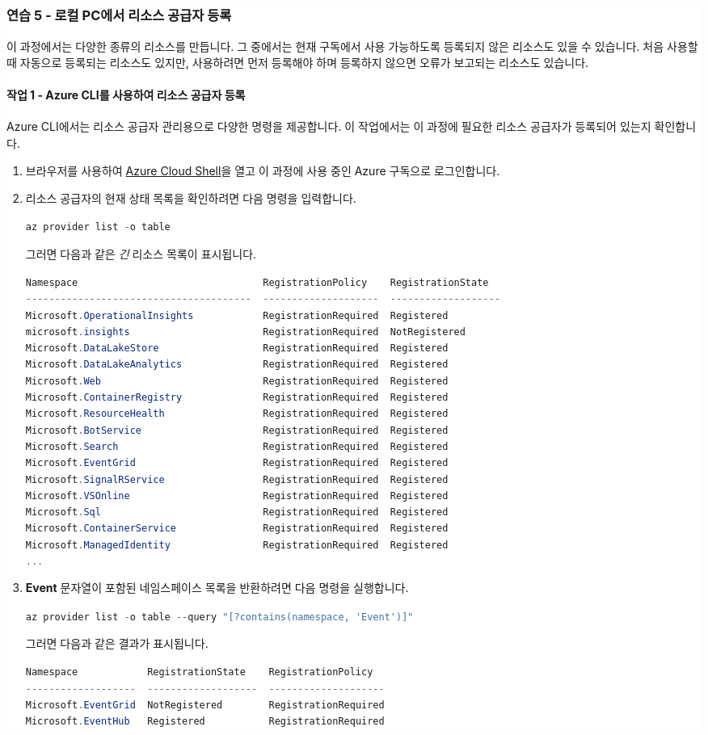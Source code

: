 ### <a name="exercise-5---register-resource-providers-on-the-local-pc"></a>연습 5 - 로컬 PC에서 리소스 공급자 등록

이 과정에서는 다양한 종류의 리소스를 만듭니다. 그 중에서는 현재 구독에서 사용 가능하도록 등록되지 않은 리소스도 있을 수 있습니다. 처음 사용할 때 자동으로 등록되는 리소스도 있지만, 사용하려면 먼저 등록해야 하며 등록하지 않으면 오류가 보고되는 리소스도 있습니다.

#### <a name="task-1---register-resource-providers-using-the-azure-cli"></a>작업 1 - Azure CLI를 사용하여 리소스 공급자 등록

Azure CLI에서는 리소스 공급자 관리용으로 다양한 명령을 제공합니다. 이 작업에서는 이 과정에 필요한 리소스 공급자가 등록되어 있는지 확인합니다.

1. 브라우저를 사용하여 [Azure Cloud Shell](https://shell.azure.com/)을 열고 이 과정에 사용 중인 Azure 구독으로 로그인합니다.

1. 리소스 공급자의 현재 상태 목록을 확인하려면 다음 명령을 입력합니다.

    ```powershell
    az provider list -o table
    ```

    그러면 다음과 같은 *긴* 리소스 목록이 표시됩니다.

    ```powershell
    Namespace                                RegistrationPolicy    RegistrationState
    ---------------------------------------  --------------------  -------------------
    Microsoft.OperationalInsights            RegistrationRequired  Registered
    microsoft.insights                       RegistrationRequired  NotRegistered
    Microsoft.DataLakeStore                  RegistrationRequired  Registered
    Microsoft.DataLakeAnalytics              RegistrationRequired  Registered
    Microsoft.Web                            RegistrationRequired  Registered
    Microsoft.ContainerRegistry              RegistrationRequired  Registered
    Microsoft.ResourceHealth                 RegistrationRequired  Registered
    Microsoft.BotService                     RegistrationRequired  Registered
    Microsoft.Search                         RegistrationRequired  Registered
    Microsoft.EventGrid                      RegistrationRequired  Registered
    Microsoft.SignalRService                 RegistrationRequired  Registered
    Microsoft.VSOnline                       RegistrationRequired  Registered
    Microsoft.Sql                            RegistrationRequired  Registered
    Microsoft.ContainerService               RegistrationRequired  Registered
    Microsoft.ManagedIdentity                RegistrationRequired  Registered
    ...
    ```

1. **Event** 문자열이 포함된 네임스페이스 목록을 반환하려면 다음 명령을 실행합니다.

    ```powershell
    az provider list -o table --query "[?contains(namespace, 'Event')]"
    ```

    그러면 다음과 같은 결과가 표시됩니다.

    ```powershell
    Namespace            RegistrationState    RegistrationPolicy
    -------------------  -------------------  --------------------
    Microsoft.EventGrid  NotRegistered        RegistrationRequired
    Microsoft.EventHub   Registered           RegistrationRequired
    ```
